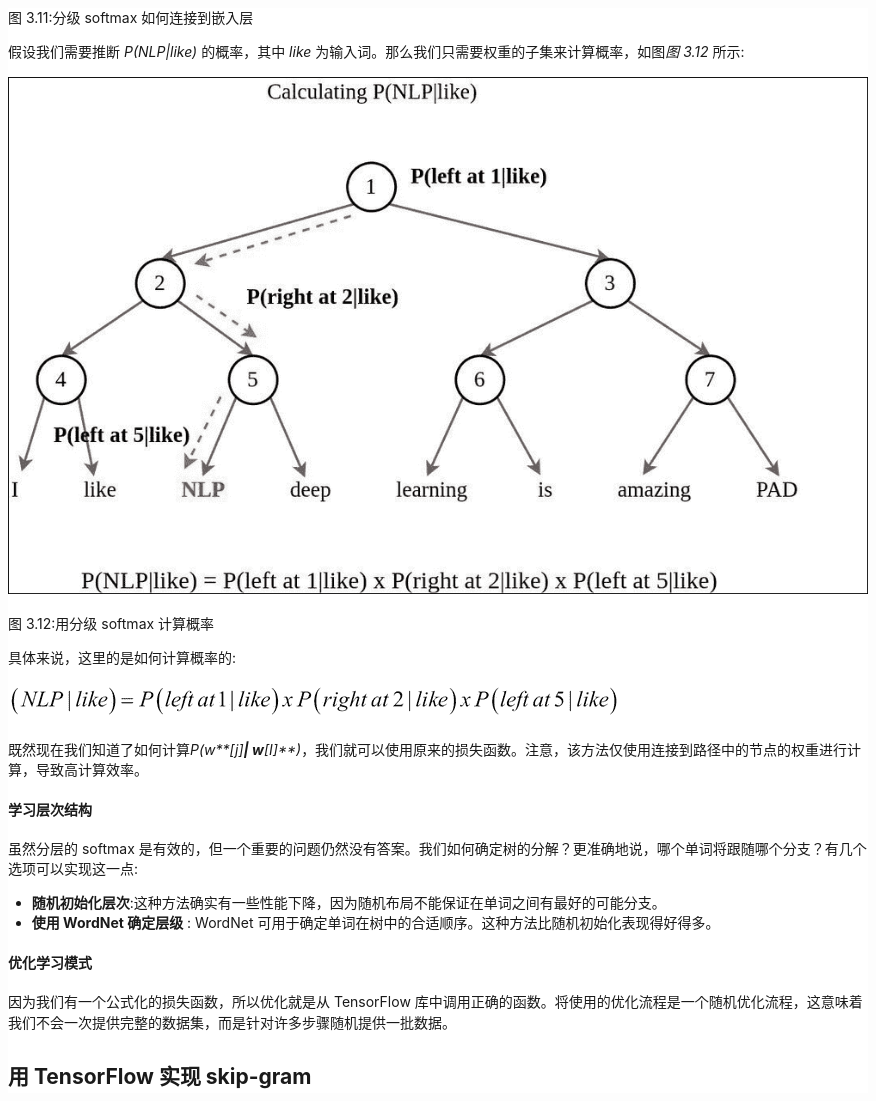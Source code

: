 图 3.11:分级 softmax 如何连接到嵌入层

假设我们需要推断 *P(NLP|like)* 的概率，其中 *like* 为输入词。那么我们只需要权重的子集来计算概率，如图*图 3.12* 所示:

![Hierarchical softmax](img/B08681_03_27.jpg)

图 3.12:用分级 softmax 计算概率

具体来说，这里的是如何计算概率的:

![Hierarchical softmax](img/B08681_03_28.jpg)

既然现在我们知道了如何计算*P(w**[j]**| w**[I]**)*，我们就可以使用原来的损失函数。注意，该方法仅使用连接到路径中的节点的权重进行计算，导致高计算效率。

#### 学习层次结构

虽然分层的 softmax 是有效的，但一个重要的问题仍然没有答案。我们如何确定树的分解？更准确地说，哪个单词将跟随哪个分支？有几个选项可以实现这一点:

*   **随机初始化层次**:这种方法确实有一些性能下降，因为随机布局不能保证在单词之间有最好的可能分支。
*   **使用 WordNet 确定层级** : WordNet 可用于确定单词在树中的合适顺序。这种方法比随机初始化表现得好得多。

#### 优化学习模式

因为我们有一个公式化的损失函数，所以优化就是从 TensorFlow 库中调用正确的函数。将使用的优化流程是一个随机优化流程，这意味着我们不会一次提供完整的数据集，而是针对许多步骤随机提供一批数据。

## 用 TensorFlow 实现 skip-gram
